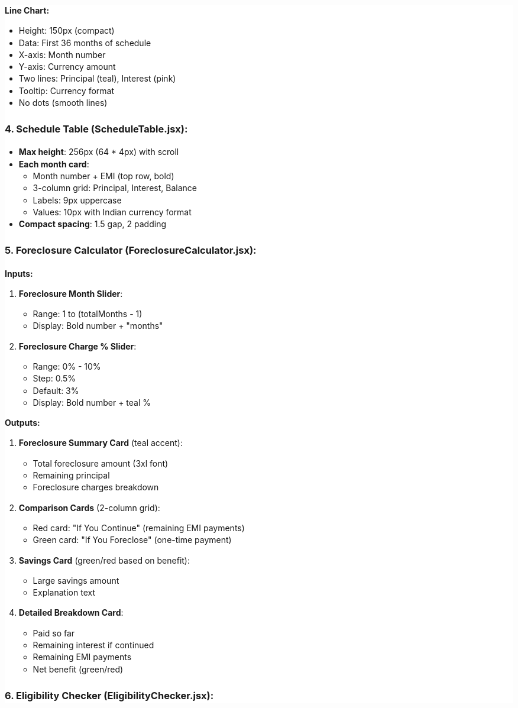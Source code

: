 **Line Chart:**
- Height: 150px (compact)
- Data: First 36 months of schedule
- X-axis: Month number
- Y-axis: Currency amount
- Two lines: Principal (teal), Interest (pink)
- Tooltip: Currency format
- No dots (smooth lines)

### **4. Schedule Table (ScheduleTable.jsx):**
- **Max height**: 256px (64 * 4px) with scroll
- **Each month card**:
  - Month number + EMI (top row, bold)
  - 3-column grid: Principal, Interest, Balance
  - Labels: 9px uppercase
  - Values: 10px with Indian currency format
- **Compact spacing**: 1.5 gap, 2 padding

### **5. Foreclosure Calculator (ForeclosureCalculator.jsx):**

**Inputs:**
1. **Foreclosure Month Slider**:
   - Range: 1 to (totalMonths - 1)
   - Display: Bold number + "months"

2. **Foreclosure Charge % Slider**:
   - Range: 0% - 10%
   - Step: 0.5%
   - Default: 3%
   - Display: Bold number + teal %

**Outputs:**
1. **Foreclosure Summary Card** (teal accent):
   - Total foreclosure amount (3xl font)
   - Remaining principal
   - Foreclosure charges breakdown

2. **Comparison Cards** (2-column grid):
   - Red card: "If You Continue" (remaining EMI payments)
   - Green card: "If You Foreclose" (one-time payment)

3. **Savings Card** (green/red based on benefit):
   - Large savings amount
   - Explanation text

4. **Detailed Breakdown Card**:
   - Paid so far
   - Remaining interest if continued
   - Remaining EMI payments
   - Net benefit (green/red)

### **6. Eligibility Checker (EligibilityChecker.jsx):**
